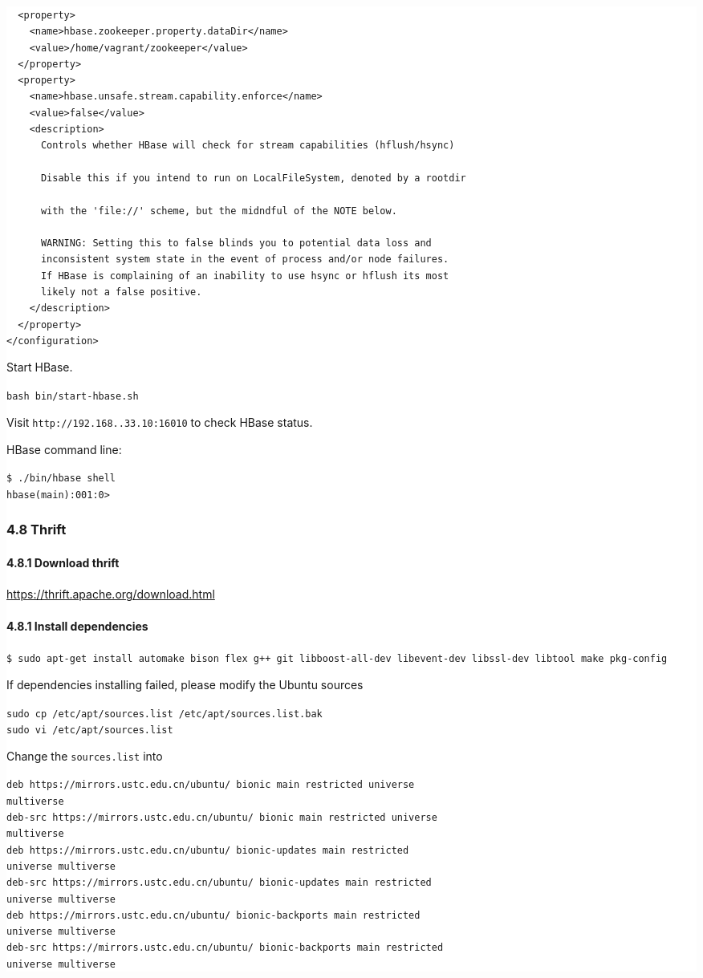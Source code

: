 ```
  <property>
    <name>hbase.zookeeper.property.dataDir</name>
    <value>/home/vagrant/zookeeper</value>
  </property>
  <property>
    <name>hbase.unsafe.stream.capability.enforce</name>
    <value>false</value>
    <description>
      Controls whether HBase will check for stream capabilities (hflush/hsync)

      Disable this if you intend to run on LocalFileSystem, denoted by a rootdir

      with the 'file://' scheme, but the midndful of the NOTE below.

      WARNING: Setting this to false blinds you to potential data loss and
      inconsistent system state in the event of process and/or node failures.
      If HBase is complaining of an inability to use hsync or hflush its most
      likely not a false positive.
    </description>
  </property>
</configuration>
```

Start HBase.
```
bash bin/start-hbase.sh
```

Visit `http://192.168..33.10:16010` to check HBase status.

HBase command line:
```
$ ./bin/hbase shell
hbase(main):001:0>
```

### 4.8 Thrift

#### 4.8.1 Download thrift
https://thrift.apache.org/download.html

#### 4.8.1 Install dependencies
```
$ sudo apt-get install automake bison flex g++ git libboost-all-dev libevent-dev libssl-dev libtool make pkg-config
```

If dependencies installing failed, please modify the Ubuntu sources
```
sudo cp /etc/apt/sources.list /etc/apt/sources.list.bak
sudo vi /etc/apt/sources.list
```

Change the `sources.list` into 
```
deb https://mirrors.ustc.edu.cn/ubuntu/ bionic main restricted universe
multiverse
deb-src https://mirrors.ustc.edu.cn/ubuntu/ bionic main restricted universe
multiverse
deb https://mirrors.ustc.edu.cn/ubuntu/ bionic-updates main restricted
universe multiverse
deb-src https://mirrors.ustc.edu.cn/ubuntu/ bionic-updates main restricted
universe multiverse
deb https://mirrors.ustc.edu.cn/ubuntu/ bionic-backports main restricted
universe multiverse
deb-src https://mirrors.ustc.edu.cn/ubuntu/ bionic-backports main restricted
universe multiverse
```